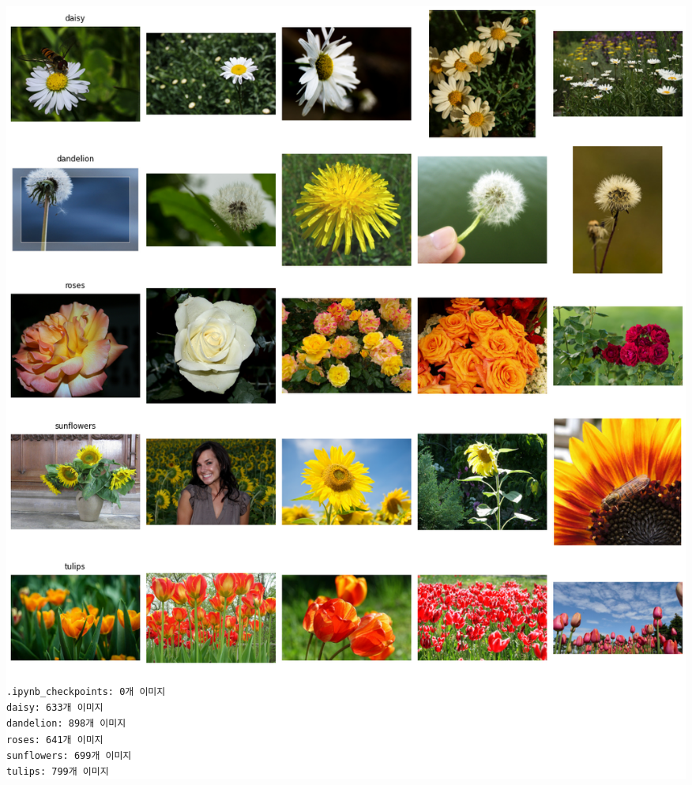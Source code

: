 ![png](output_5_1.png)
    


    .ipynb_checkpoints: 0개 이미지
    daisy: 633개 이미지
    dandelion: 898개 이미지
    roses: 641개 이미지
    sunflowers: 699개 이미지
    tulips: 799개 이미지
